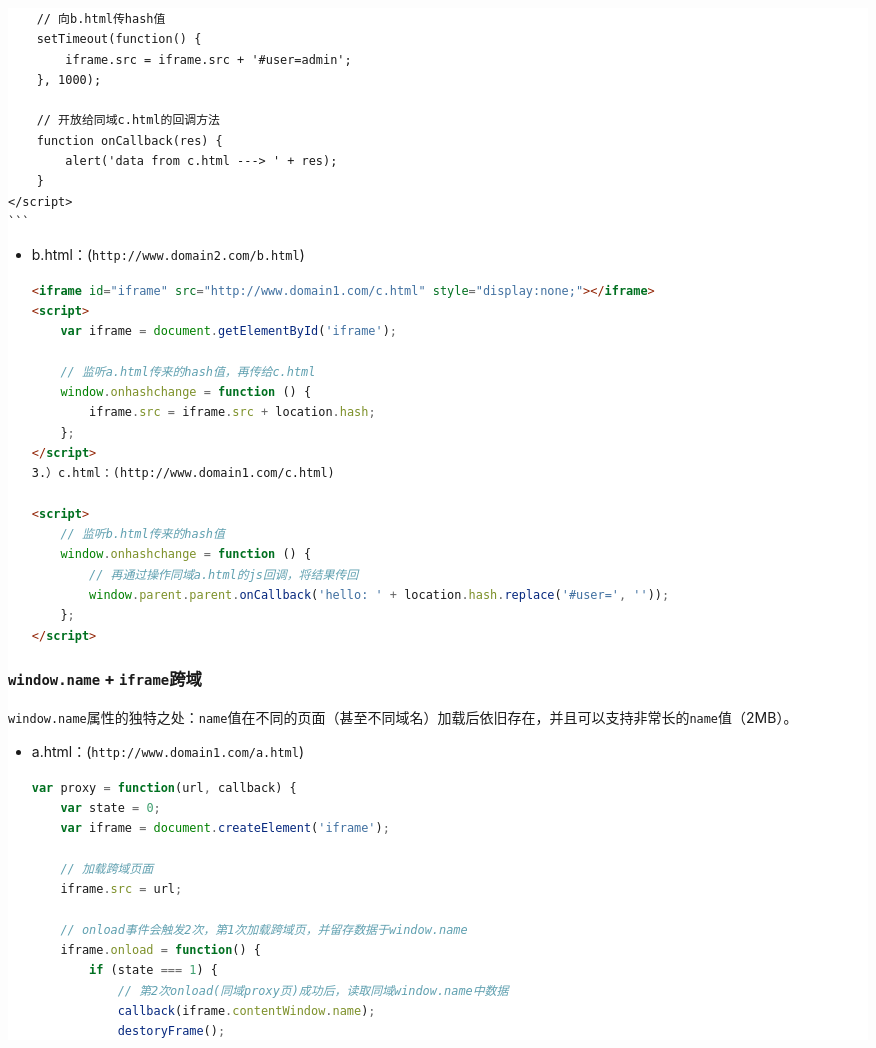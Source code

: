         // 向b.html传hash值
        setTimeout(function() {
            iframe.src = iframe.src + '#user=admin';
        }, 1000);
        
        // 开放给同域c.html的回调方法
        function onCallback(res) {
            alert('data from c.html ---> ' + res);
        }
    </script>
    ```

- b.html：(`http://www.domain2.com/b.html`)

    ```html
    <iframe id="iframe" src="http://www.domain1.com/c.html" style="display:none;"></iframe>
    <script>
        var iframe = document.getElementById('iframe');

        // 监听a.html传来的hash值，再传给c.html
        window.onhashchange = function () {
            iframe.src = iframe.src + location.hash;
        };
    </script>
    3.）c.html：(http://www.domain1.com/c.html)

    <script>
        // 监听b.html传来的hash值
        window.onhashchange = function () {
            // 再通过操作同域a.html的js回调，将结果传回
            window.parent.parent.onCallback('hello: ' + location.hash.replace('#user=', ''));
        };
    </script>
    ```

### `window.name` + `iframe`跨域

`window.name`属性的独特之处：`name`值在不同的页面（甚至不同域名）加载后依旧存在，并且可以支持非常长的`name`值（2MB）。

- a.html：(`http://www.domain1.com/a.html`)

    ```javascript
    var proxy = function(url, callback) {
        var state = 0;
        var iframe = document.createElement('iframe');

        // 加载跨域页面
        iframe.src = url;

        // onload事件会触发2次，第1次加载跨域页，并留存数据于window.name
        iframe.onload = function() {
            if (state === 1) {
                // 第2次onload(同域proxy页)成功后，读取同域window.name中数据
                callback(iframe.contentWindow.name);
                destoryFrame();
